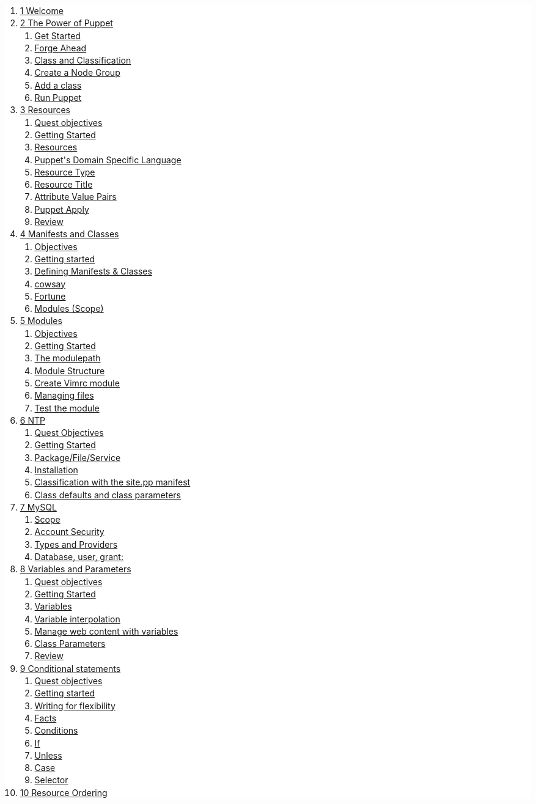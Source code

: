 1. [1 Welcome](#1-welcome)
2. [2 The Power of Puppet](#2-the-power-of-puppet)
	1. [Get Started](#get-started)
	2. [Forge Ahead](#forge-ahead)
	3. [Class and Classification](#class-and-classification)
	4. [Create a Node Group](#create-a-node-group)
	5. [Add a class](#add-a-class)
	6. [Run Puppet](#run-puppet)
3. [3 Resources](#3-resources)
	1. [Quest objectives](#quest-objectives)
	2. [Getting Started](#getting-started)
	3. [Resources](#resources)
	4. [Puppet's Domain Specific Language](#puppet's-domain-specific-language)
	5. [Resource Type](#resource-type)
	6. [Resource Title](#resource-title)
	7. [Attribute Value Pairs](#attribute-value-pairs)
	8. [Puppet Apply](#puppet-apply)
	9. [Review](#review)
4. [4 Manifests and Classes](#4-manifests-and-classes)
	1. [Objectives](#objectives)
	2. [Getting started](#getting-started)
	3. [Defining Manifests & Classes](#defining-manifests-&-classes)
	4. [cowsay](#cowsay)
	5. [Fortune](#fortune)
	6. [Modules (Scope)](#modules-(scope))
5. [5 Modules](#5-modules)
	1. [Objectives](#objectives)
	2. [Getting Started](#getting-started)
	3. [The modulepath](#the-modulepath)
	4. [Module Structure](#module-structure)
	5. [Create Vimrc module](#create-vimrc-module)
	6. [Managing files](#managing-files)
	7. [Test the module](#test-the-module)
6. [6 NTP](#6-ntp)
	1. [Quest Objectives](#quest-objectives)
	2. [Getting Started](#getting-started)
	3. [Package/File/Service](#package/file/service)
	4. [Installation](#installation)
	5. [Classification with the site.pp manifest](#classification-with-the-site.pp-manifest)
	6. [Class defaults and class parameters](#class-defaults-and-class-parameters)
7. [7 MySQL](#7-mysql)
	1. [Scope](#scope)
	2. [Account Security](#account-security)
	3. [Types and Providers](#types-and-providers)
	4. [Database, user, grant:](#database,-user,-grant:)
8. [8 Variables and Parameters](#8-variables-and-parameters)
	1. [Quest objectives](#quest-objectives)
	2. [Getting Started](#getting-started)
	3. [Variables](#variables)
	4. [Variable interpolation](#variable-interpolation)
	5. [Manage web content with variables](#manage-web-content-with-variables)
	6. [Class Parameters](#class-parameters)
	7. [Review](#review)
9. [9 Conditional statements](#9-conditional-statements)
	1. [Quest objectives](#quest-objectives)
	2. [Getting started](#getting-started)
	3. [Writing for flexibility](#writing-for-flexibility)
	4. [Facts](#facts)
	5. [Conditions](#conditions)
	6. [If](#if)
	7. [Unless](#unless)
	8. [Case](#case)
	9. [Selector](#selector)
10. [10 Resource Ordering](#10-resource-ordering)